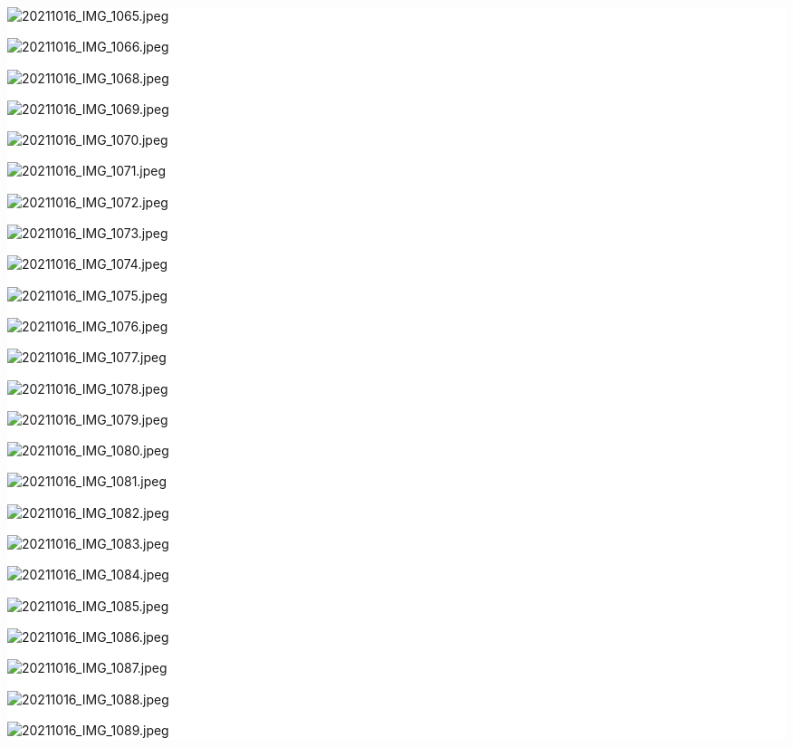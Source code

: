 ![20211016_IMG_1065.jpeg](20211016_IMG_1065.jpeg)

![20211016_IMG_1066.jpeg](20211016_IMG_1066.jpeg)

![20211016_IMG_1068.jpeg](20211016_IMG_1068.jpeg)

![20211016_IMG_1069.jpeg](20211016_IMG_1069.jpeg)

![20211016_IMG_1070.jpeg](20211016_IMG_1070.jpeg)

![20211016_IMG_1071.jpeg](20211016_IMG_1071.jpeg)

![20211016_IMG_1072.jpeg](20211016_IMG_1072.jpeg)

![20211016_IMG_1073.jpeg](20211016_IMG_1073.jpeg)

![20211016_IMG_1074.jpeg](20211016_IMG_1074.jpeg)

![20211016_IMG_1075.jpeg](20211016_IMG_1075.jpeg)

![20211016_IMG_1076.jpeg](20211016_IMG_1076.jpeg)

![20211016_IMG_1077.jpeg](20211016_IMG_1077.jpeg)

![20211016_IMG_1078.jpeg](20211016_IMG_1078.jpeg)

![20211016_IMG_1079.jpeg](20211016_IMG_1079.jpeg)

![20211016_IMG_1080.jpeg](20211016_IMG_1080.jpeg)

![20211016_IMG_1081.jpeg](20211016_IMG_1081.jpeg)

![20211016_IMG_1082.jpeg](20211016_IMG_1082.jpeg)

![20211016_IMG_1083.jpeg](20211016_IMG_1083.jpeg)

![20211016_IMG_1084.jpeg](20211016_IMG_1084.jpeg)

![20211016_IMG_1085.jpeg](20211016_IMG_1085.jpeg)

![20211016_IMG_1086.jpeg](20211016_IMG_1086.jpeg)

![20211016_IMG_1087.jpeg](20211016_IMG_1087.jpeg)

![20211016_IMG_1088.jpeg](20211016_IMG_1088.jpeg)

![20211016_IMG_1089.jpeg](20211016_IMG_1089.jpeg)
